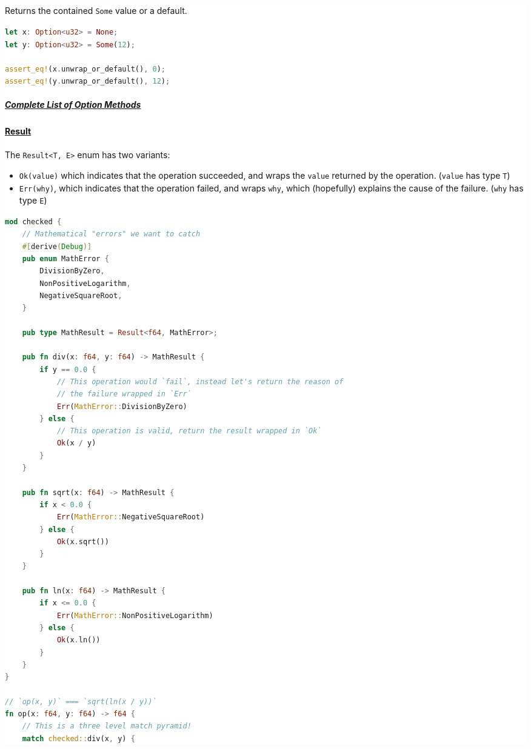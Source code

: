 Returns the contained `Some` value or a default.

```rust
let x: Option<u32> = None;
let y: Option<u32> = Some(12);

assert_eq!(x.unwrap_or_default(), 0);
assert_eq!(y.unwrap_or_default(), 12);
```

##### [Complete List of Option Methods](https://doc.rust-lang.org/std/option/enum.Option.html#implementations)

#### [Result](https://doc.rust-lang.org/std/result/index.html)
The `Result<T, E>` enum has two variants:

* `Ok(value)` which indicates that the operation succeeded, and wraps the `value` returned by the operation. (`value` has type `T`)
* `Err(why)`, which indicates that the operation failed, and wraps `why`, which (hopefully) explains the cause of the failure. (`why` has type `E`)

```rust
mod checked {
    // Mathematical "errors" we want to catch
    #[derive(Debug)]
    pub enum MathError {
        DivisionByZero,
        NonPositiveLogarithm,
        NegativeSquareRoot,
    }

    pub type MathResult = Result<f64, MathError>;

    pub fn div(x: f64, y: f64) -> MathResult {
        if y == 0.0 {
            // This operation would `fail`, instead let's return the reason of
            // the failure wrapped in `Err`
            Err(MathError::DivisionByZero)
        } else {
            // This operation is valid, return the result wrapped in `Ok`
            Ok(x / y)
        }
    }

    pub fn sqrt(x: f64) -> MathResult {
        if x < 0.0 {
            Err(MathError::NegativeSquareRoot)
        } else {
            Ok(x.sqrt())
        }
    }

    pub fn ln(x: f64) -> MathResult {
        if x <= 0.0 {
            Err(MathError::NonPositiveLogarithm)
        } else {
            Ok(x.ln())
        }
    }
}

// `op(x, y)` === `sqrt(ln(x / y))`
fn op(x: f64, y: f64) -> f64 {
    // This is a three level match pyramid!
    match checked::div(x, y) {
```